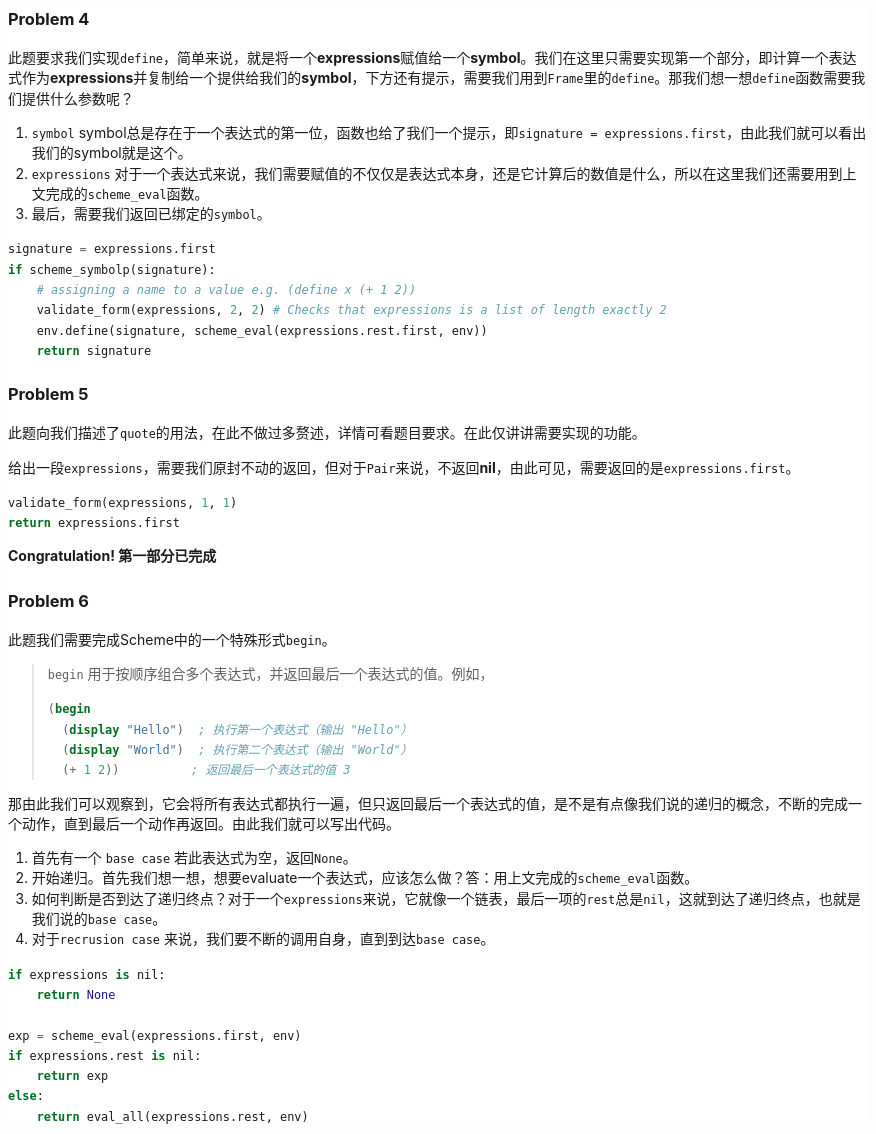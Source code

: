 ### Problem 4

此题要求我们实现`define`，简单来说，就是将一个**expressions**赋值给一个**symbol**。我们在这里只需要实现第一个部分，即计算一个表达式作为**expressions**并复制给一个提供给我们的**symbol**，下方还有提示，需要我们用到`Frame`里的`define`。那我们想一想`define`函数需要我们提供什么参数呢？

1. `symbol` symbol总是存在于一个表达式的第一位，函数也给了我们一个提示，即`signature = expressions.first`，由此我们就可以看出我们的symbol就是这个。
2. `expressions` 对于一个表达式来说，我们需要赋值的不仅仅是表达式本身，还是它计算后的数值是什么，所以在这里我们还需要用到上文完成的`scheme_eval`函数。
3. 最后，需要我们返回已绑定的`symbol`。

```python
signature = expressions.first
if scheme_symbolp(signature):
    # assigning a name to a value e.g. (define x (+ 1 2))
    validate_form(expressions, 2, 2) # Checks that expressions is a list of length exactly 2
    env.define(signature, scheme_eval(expressions.rest.first, env))
    return signature
```

### Problem 5

此题向我们描述了`quote`的用法，在此不做过多赘述，详情可看题目要求。在此仅讲讲需要实现的功能。

给出一段`expressions`，需要我们原封不动的返回，但对于`Pair`来说，不返回**nil**，由此可见，需要返回的是`expressions.first`。

```python
validate_form(expressions, 1, 1)
return expressions.first
```

**Congratulation! 第一部分已完成**

### Problem 6

此题我们需要完成Scheme中的一个特殊形式`begin`。

> `begin` 用于按顺序组合多个表达式，并返回最后一个表达式的值。例如，
>
> ```scheme
> (begin
>   (display "Hello")  ; 执行第一个表达式（输出 "Hello"）
>   (display "World")  ; 执行第二个表达式（输出 "World"）
>   (+ 1 2))          ; 返回最后一个表达式的值 3
> ```

那由此我们可以观察到，它会将所有表达式都执行一遍，但只返回最后一个表达式的值，是不是有点像我们说的递归的概念，不断的完成一个动作，直到最后一个动作再返回。由此我们就可以写出代码。

1. 首先有一个 `base case` 若此表达式为空，返回`None`。
2. 开始递归。首先我们想一想，想要evaluate一个表达式，应该怎么做？答：用上文完成的`scheme_eval`函数。
3. 如何判断是否到达了递归终点？对于一个`expressions`来说，它就像一个链表，最后一项的`rest`总是`nil`，这就到达了递归终点，也就是我们说的`base case`。
4. 对于`recrusion case` 来说，我们要不断的调用自身，直到到达`base case`。

```python
if expressions is nil:
    return None

exp = scheme_eval(expressions.first, env)
if expressions.rest is nil:
    return exp
else:
    return eval_all(expressions.rest, env)
```
